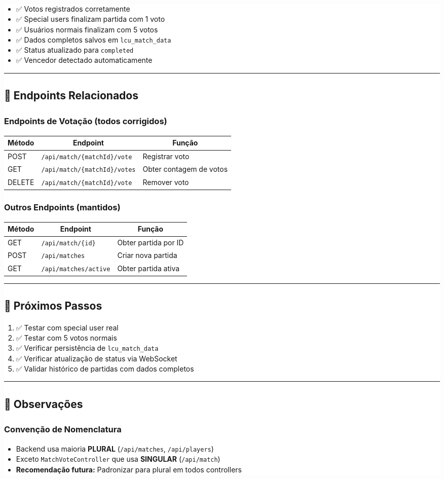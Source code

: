 - ✅ Votos registrados corretamente
- ✅ Special users finalizam partida com 1 voto
- ✅ Usuários normais finalizam com 5 votos
- ✅ Dados completos salvos em `lcu_match_data`
- ✅ Status atualizado para `completed`
- ✅ Vencedor detectado automaticamente

---

## 🔄 Endpoints Relacionados

### Endpoints de Votação (todos corrigidos)

| Método | Endpoint | Função |
|--------|----------|--------|
| POST | `/api/match/{matchId}/vote` | Registrar voto |
| GET | `/api/match/{matchId}/votes` | Obter contagem de votos |
| DELETE | `/api/match/{matchId}/vote` | Remover voto |

### Outros Endpoints (mantidos)

| Método | Endpoint | Função |
|--------|----------|--------|
| GET | `/api/match/{id}` | Obter partida por ID |
| POST | `/api/matches` | Criar nova partida |
| GET | `/api/matches/active` | Obter partida ativa |

---

## 🎯 Próximos Passos

1. ✅ Testar com special user real
2. ✅ Testar com 5 votos normais
3. ✅ Verificar persistência de `lcu_match_data`
4. ✅ Verificar atualização de status via WebSocket
5. ✅ Validar histórico de partidas com dados completos

---

## 📝 Observações

### Convenção de Nomenclatura

- Backend usa maioria **PLURAL** (`/api/matches`, `/api/players`)
- Exceto `MatchVoteController` que usa **SINGULAR** (`/api/match`)
- **Recomendação futura:** Padronizar para plural em todos controllers
